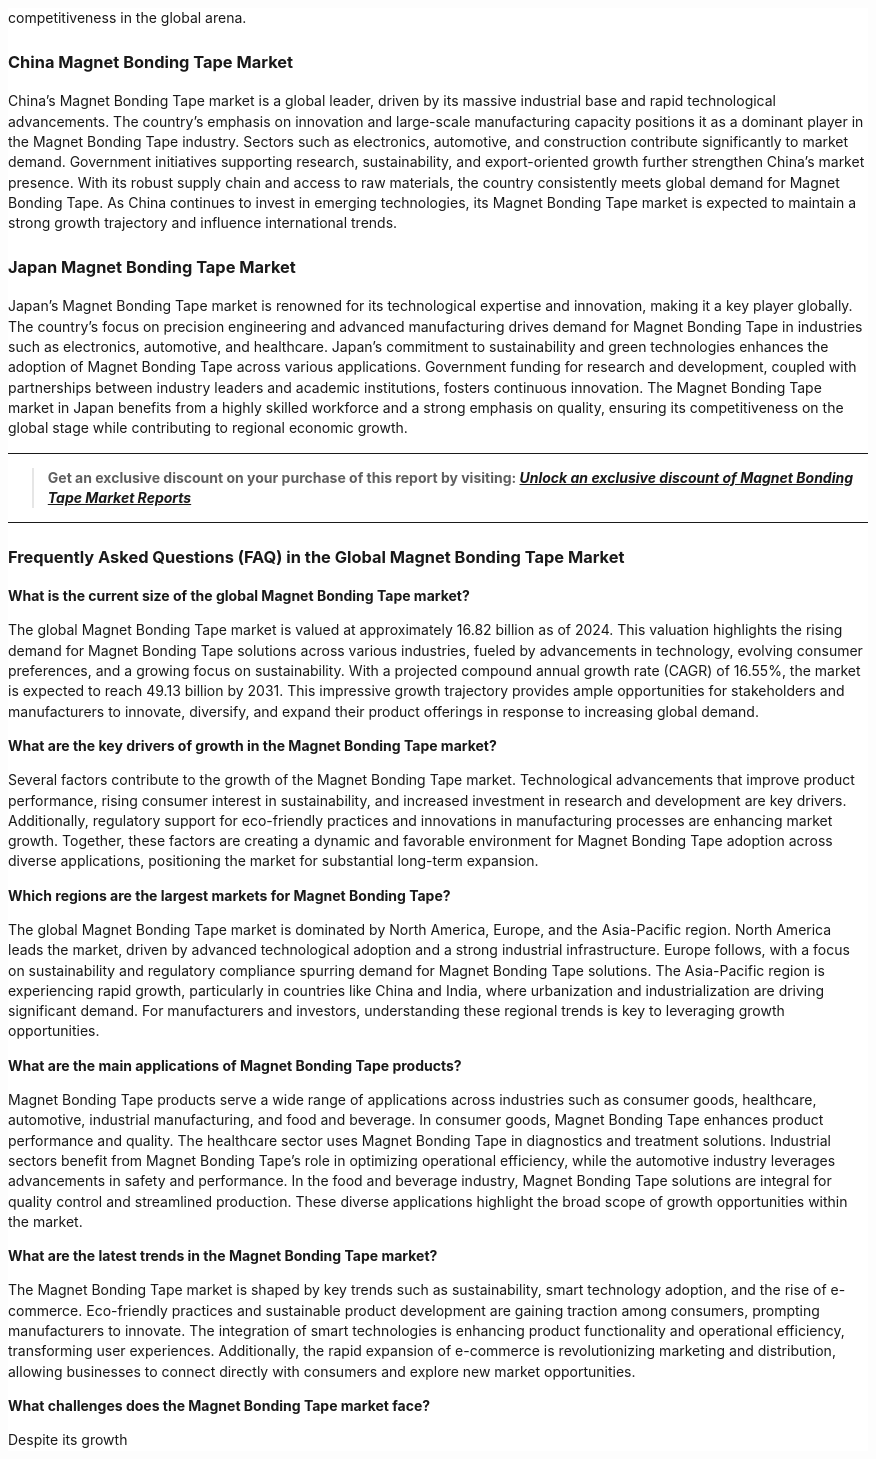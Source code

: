 competitiveness in the global arena.</p><h3>China Magnet Bonding Tape Market</h3><p>China&rsquo;s Magnet Bonding Tape market is a global leader, driven by its massive industrial base and rapid technological advancements. The country&rsquo;s emphasis on innovation and large-scale manufacturing capacity positions it as a dominant player in the Magnet Bonding Tape industry. Sectors such as electronics, automotive, and construction contribute significantly to market demand. Government initiatives supporting research, sustainability, and export-oriented growth further strengthen China&rsquo;s market presence. With its robust supply chain and access to raw materials, the country consistently meets global demand for Magnet Bonding Tape. As China continues to invest in emerging technologies, its Magnet Bonding Tape market is expected to maintain a strong growth trajectory and influence international trends.</p><h3>Japan Magnet Bonding Tape Market</h3><p>Japan&rsquo;s Magnet Bonding Tape market is renowned for its technological expertise and innovation, making it a key player globally. The country&rsquo;s focus on precision engineering and advanced manufacturing drives demand for Magnet Bonding Tape in industries such as electronics, automotive, and healthcare. Japan&rsquo;s commitment to sustainability and green technologies enhances the adoption of Magnet Bonding Tape across various applications. Government funding for research and development, coupled with partnerships between industry leaders and academic institutions, fosters continuous innovation. The Magnet Bonding Tape market in Japan benefits from a highly skilled workforce and a strong emphasis on quality, ensuring its competitiveness on the global stage while contributing to regional economic growth.</p><hr /><blockquote><p><strong>Get an exclusive discount on your purchase of this report by visiting: <em><a href="://marketresearchpulse.com/ask-for-discount/150451?utm_source=Github&amp;utm_medium=052">Unlock an exclusive discount of Magnet Bonding Tape Market Reports</a></em>&nbsp;</strong></p></blockquote><hr /><h3>Frequently Asked Questions (FAQ) in the Global Magnet Bonding Tape Market</h3><p><strong>What is the current size of the global Magnet Bonding Tape market?</strong></p><p>The global Magnet Bonding Tape market is valued at approximately 16.82 billion as of 2024. This valuation highlights the rising demand for Magnet Bonding Tape solutions across various industries, fueled by advancements in technology, evolving consumer preferences, and a growing focus on sustainability. With a projected compound annual growth rate (CAGR) of 16.55%, the market is expected to reach 49.13 billion by 2031. This impressive growth trajectory provides ample opportunities for stakeholders and manufacturers to innovate, diversify, and expand their product offerings in response to increasing global demand.</p><p><strong>What are the key drivers of growth in the Magnet Bonding Tape market?</strong></p><p>Several factors contribute to the growth of the Magnet Bonding Tape market. Technological advancements that improve product performance, rising consumer interest in sustainability, and increased investment in research and development are key drivers. Additionally, regulatory support for eco-friendly practices and innovations in manufacturing processes are enhancing market growth. Together, these factors are creating a dynamic and favorable environment for Magnet Bonding Tape adoption across diverse applications, positioning the market for substantial long-term expansion.</p><p><strong>Which regions are the largest markets for Magnet Bonding Tape?</strong></p><p>The global Magnet Bonding Tape market is dominated by North America, Europe, and the Asia-Pacific region. North America leads the market, driven by advanced technological adoption and a strong industrial infrastructure. Europe follows, with a focus on sustainability and regulatory compliance spurring demand for Magnet Bonding Tape solutions. The Asia-Pacific region is experiencing rapid growth, particularly in countries like China and India, where urbanization and industrialization are driving significant demand. For manufacturers and investors, understanding these regional trends is key to leveraging growth opportunities.</p><p><strong>What are the main applications of Magnet Bonding Tape products?</strong></p><p>Magnet Bonding Tape products serve a wide range of applications across industries such as consumer goods, healthcare, automotive, industrial manufacturing, and food and beverage. In consumer goods, Magnet Bonding Tape enhances product performance and quality. The healthcare sector uses Magnet Bonding Tape in diagnostics and treatment solutions. Industrial sectors benefit from Magnet Bonding Tape&rsquo;s role in optimizing operational efficiency, while the automotive industry leverages advancements in safety and performance. In the food and beverage industry, Magnet Bonding Tape solutions are integral for quality control and streamlined production. These diverse applications highlight the broad scope of growth opportunities within the market.</p><p><strong>What are the latest trends in the Magnet Bonding Tape market?</strong></p><p>The Magnet Bonding Tape market is shaped by key trends such as sustainability, smart technology adoption, and the rise of e-commerce. Eco-friendly practices and sustainable product development are gaining traction among consumers, prompting manufacturers to innovate. The integration of smart technologies is enhancing product functionality and operational efficiency, transforming user experiences. Additionally, the rapid expansion of e-commerce is revolutionizing marketing and distribution, allowing businesses to connect directly with consumers and explore new market opportunities.</p><p><strong>What challenges does the Magnet Bonding Tape market face?</strong></p><p>Despite its growth